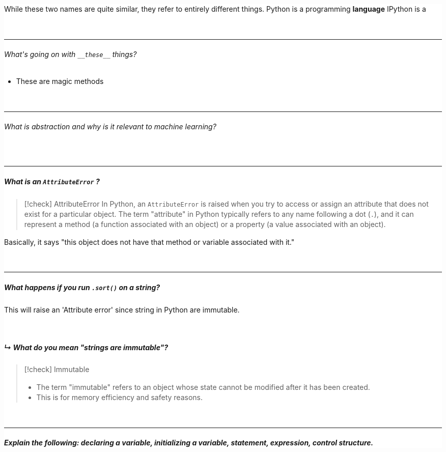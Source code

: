 While these two names are quite similar, they refer to entirely different things.
Python is a programming **language**
IPython is a 



<br>

---

###### What's going on with `__these__` things? 
- These are magic methods

<br>

---

###### What is abstraction and why is it relevant to machine learning? 

<br>

---

##### What is an `AttributeError` ?

>[!check] AttributeError
>In Python, an `AttributeError` is raised when you try to access or assign an attribute that does not exist for a particular object. The term "attribute" in Python typically refers to any name following a dot (`.`), and it can represent a method (a function associated with an object) or a property (a value associated with an object).

Basically, it says "this object does not have that method or variable associated with it."

<br>

---
##### What happens if you run `.sort()` on a string? 

This will raise an 'Attribute error' since string in Python are immutable. 

<br>

##### ↳ What do you mean "strings are immutable"?

>[!check] Immutable
> - The term "immutable" refers to an object whose state cannot be modified after it has been created. 
> - This is for memory efficiency and safety reasons. 





<br>

---

##### Explain the following: declaring a variable, initializing a variable, statement, expression, control structure. 
